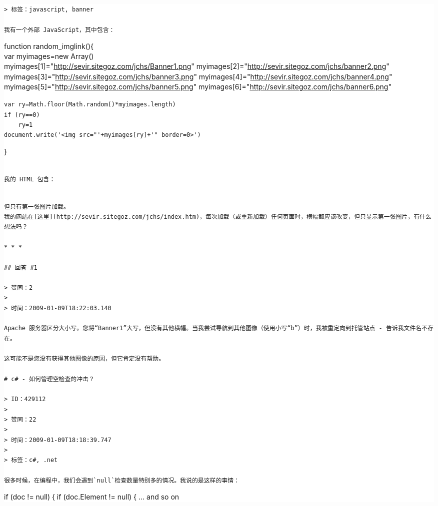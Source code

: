 ```
> 标签：javascript, banner

我有一个外部 JavaScript，其中包含：

```
function random_imglink(){  
    var myimages=new Array()  
    myimages[1]="http://sevir.sitegoz.com/jchs/Banner1.png"
    myimages[2]="http://sevir.sitegoz.com/jchs/banner2.png"
    myimages[3]="http://sevir.sitegoz.com/jchs/banner3.png"
    myimages[4]="http://sevir.sitegoz.com/jchs/banner4.png"
    myimages[5]="http://sevir.sitegoz.com/jchs/banner5.png"
    myimages[6]="http://sevir.sitegoz.com/jchs/banner6.png"

    var ry=Math.floor(Math.random()*myimages.length)
    if (ry==0)
        ry=1
    document.write('<img src="'+myimages[ry]+'" border=0>')
} 
```

我的 HTML 包含：

```
<script language="JavaScript">
    <!--
    random_imglink()
    //-->
</script> 
```

但只有第一张图片加载。
我的网站在[这里](http://sevir.sitegoz.com/jchs/index.htm)，每次加载（或重新加载）任何页面时，横幅都应该改变，但只显示第一张图片，有什么想法吗？

* * *

## 回答 #1

> 赞同：2
> 
> 时间：2009-01-09T18:22:03.140

Apache 服务器区分大小写。您将“Banner1”大写，但没有其他横幅。当我尝试导航到其他图像（使用小写“b”）时，我被重定向到托管站点 - 告诉我文件名不存在。

这可能不是您没有获得其他图像的原因，但它肯定没有帮助。

# c# - 如何管理空检查的冲击？

> ID：429112
> 
> 赞同：22
> 
> 时间：2009-01-09T18:18:39.747
> 
> 标签：c#, .net

很多时候，在编程中，我们会遇到`null`检查数量特别多的情况。我说的是这样的事情：

```
if (doc != null)
{
  if (doc.Element != null)
  {
    ... and so on